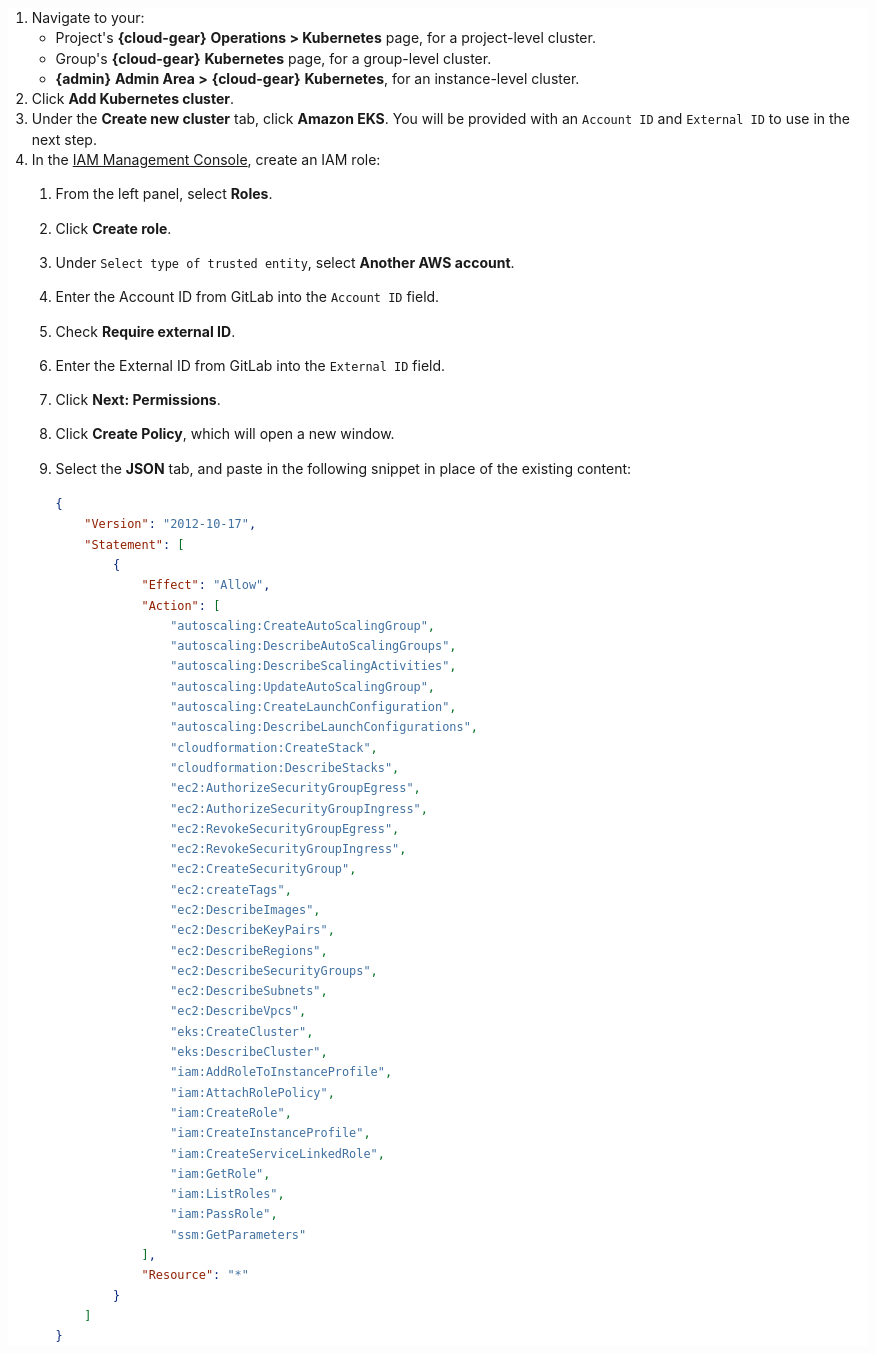 1. Navigate to your:
   - Project's **{cloud-gear}** **Operations > Kubernetes** page, for a project-level cluster.
   - Group's **{cloud-gear}** **Kubernetes** page, for a group-level cluster.
   - **{admin}** **Admin Area >** **{cloud-gear}** **Kubernetes**, for an instance-level cluster.
1. Click **Add Kubernetes cluster**.
1. Under the **Create new cluster** tab, click **Amazon EKS**. You will be provided with an
   `Account ID` and `External ID` to use in the next step.
1. In the [IAM Management Console](https://console.aws.amazon.com/iam/home), create an IAM role:
   1. From the left panel, select **Roles**.
   1. Click **Create role**.
   1. Under `Select type of trusted entity`, select **Another AWS account**.
   1. Enter the Account ID from GitLab into the `Account ID` field.
   1. Check **Require external ID**.
   1. Enter the External ID from GitLab into the `External ID` field.
   1. Click **Next: Permissions**.
   1. Click **Create Policy**, which will open a new window.
   1. Select the **JSON** tab, and paste in the following snippet in place of the existing content:

      ```json
      {
          "Version": "2012-10-17",
          "Statement": [
              {
                  "Effect": "Allow",
                  "Action": [
                      "autoscaling:CreateAutoScalingGroup",
                      "autoscaling:DescribeAutoScalingGroups",
                      "autoscaling:DescribeScalingActivities",
                      "autoscaling:UpdateAutoScalingGroup",
                      "autoscaling:CreateLaunchConfiguration",
                      "autoscaling:DescribeLaunchConfigurations",
                      "cloudformation:CreateStack",
                      "cloudformation:DescribeStacks",
                      "ec2:AuthorizeSecurityGroupEgress",
                      "ec2:AuthorizeSecurityGroupIngress",
                      "ec2:RevokeSecurityGroupEgress",
                      "ec2:RevokeSecurityGroupIngress",
                      "ec2:CreateSecurityGroup",
                      "ec2:createTags",
                      "ec2:DescribeImages",
                      "ec2:DescribeKeyPairs",
                      "ec2:DescribeRegions",
                      "ec2:DescribeSecurityGroups",
                      "ec2:DescribeSubnets",
                      "ec2:DescribeVpcs",
                      "eks:CreateCluster",
                      "eks:DescribeCluster",
                      "iam:AddRoleToInstanceProfile",
                      "iam:AttachRolePolicy",
                      "iam:CreateRole",
                      "iam:CreateInstanceProfile",
                      "iam:CreateServiceLinkedRole",
                      "iam:GetRole",
                      "iam:ListRoles",
                      "iam:PassRole",
                      "ssm:GetParameters"
                  ],
                  "Resource": "*"
              }
          ]
      }
      ```
